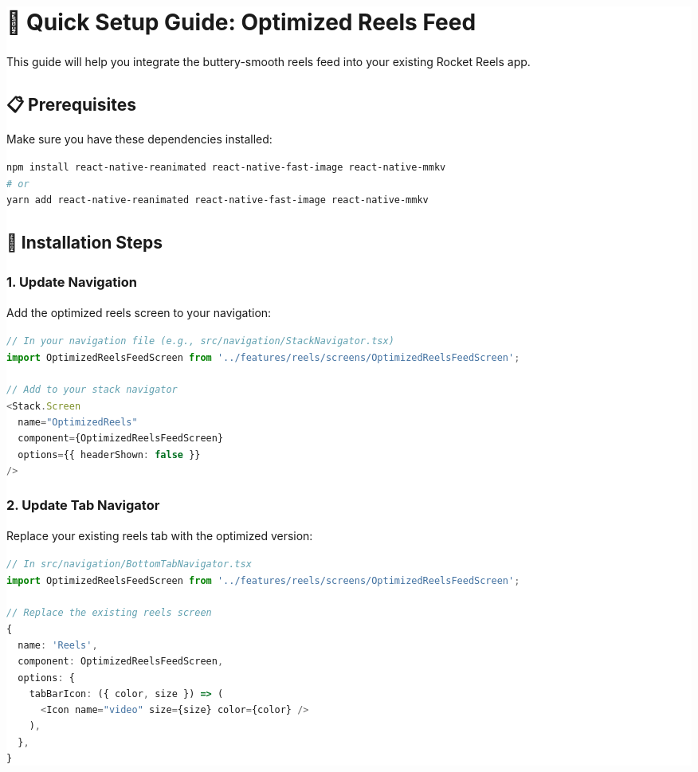 # 🚀 Quick Setup Guide: Optimized Reels Feed

This guide will help you integrate the buttery-smooth reels feed into your existing Rocket Reels app.

## 📋 Prerequisites

Make sure you have these dependencies installed:

```bash
npm install react-native-reanimated react-native-fast-image react-native-mmkv
# or
yarn add react-native-reanimated react-native-fast-image react-native-mmkv
```

## 🔧 Installation Steps

### 1. **Update Navigation**

Add the optimized reels screen to your navigation:

```typescript
// In your navigation file (e.g., src/navigation/StackNavigator.tsx)
import OptimizedReelsFeedScreen from '../features/reels/screens/OptimizedReelsFeedScreen';

// Add to your stack navigator
<Stack.Screen 
  name="OptimizedReels" 
  component={OptimizedReelsFeedScreen}
  options={{ headerShown: false }}
/>
```

### 2. **Update Tab Navigator**

Replace your existing reels tab with the optimized version:

```typescript
// In src/navigation/BottomTabNavigator.tsx
import OptimizedReelsFeedScreen from '../features/reels/screens/OptimizedReelsFeedScreen';

// Replace the existing reels screen
{
  name: 'Reels',
  component: OptimizedReelsFeedScreen,
  options: {
    tabBarIcon: ({ color, size }) => (
      <Icon name="video" size={size} color={color} />
    ),
  },
}
```
